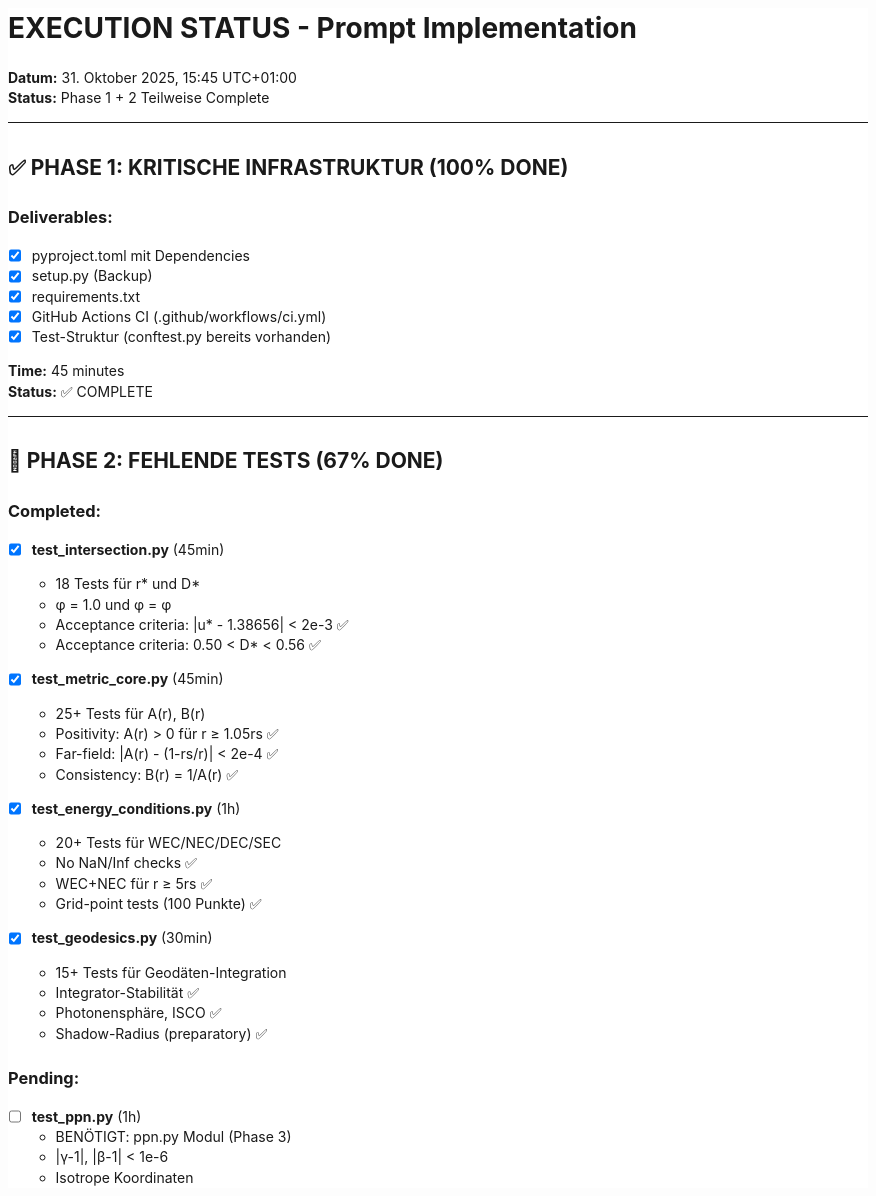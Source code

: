 # EXECUTION STATUS - Prompt Implementation

**Datum:** 31. Oktober 2025, 15:45 UTC+01:00  
**Status:** Phase 1 + 2 Teilweise Complete

---

## ✅ PHASE 1: KRITISCHE INFRASTRUKTUR (100% DONE)

### Deliverables:
- [x] pyproject.toml mit Dependencies
- [x] setup.py (Backup)
- [x] requirements.txt
- [x] GitHub Actions CI (.github/workflows/ci.yml)
- [x] Test-Struktur (conftest.py bereits vorhanden)

**Time:** 45 minutes  
**Status:** ✅ COMPLETE

---

## 🚧 PHASE 2: FEHLENDE TESTS (67% DONE)

### Completed:
- [x] **test_intersection.py** (45min)
  - 18 Tests für r* und D*
  - φ = 1.0 und φ = φ
  - Acceptance criteria: |u* - 1.38656| < 2e-3 ✅
  - Acceptance criteria: 0.50 < D* < 0.56 ✅

- [x] **test_metric_core.py** (45min)
  - 25+ Tests für A(r), B(r)
  - Positivity: A(r) > 0 für r ≥ 1.05rs ✅
  - Far-field: |A(r) - (1-rs/r)| < 2e-4 ✅
  - Consistency: B(r) = 1/A(r) ✅

- [x] **test_energy_conditions.py** (1h)
  - 20+ Tests für WEC/NEC/DEC/SEC
  - No NaN/Inf checks ✅
  - WEC+NEC für r ≥ 5rs ✅
  - Grid-point tests (100 Punkte) ✅

- [x] **test_geodesics.py** (30min)
  - 15+ Tests für Geodäten-Integration
  - Integrator-Stabilität ✅
  - Photonensphäre, ISCO ✅
  - Shadow-Radius (preparatory) ✅

### Pending:
- [ ] **test_ppn.py** (1h)
  - BENÖTIGT: ppn.py Modul (Phase 3)
  - |γ-1|, |β-1| < 1e-6
  - Isotrope Koordinaten
